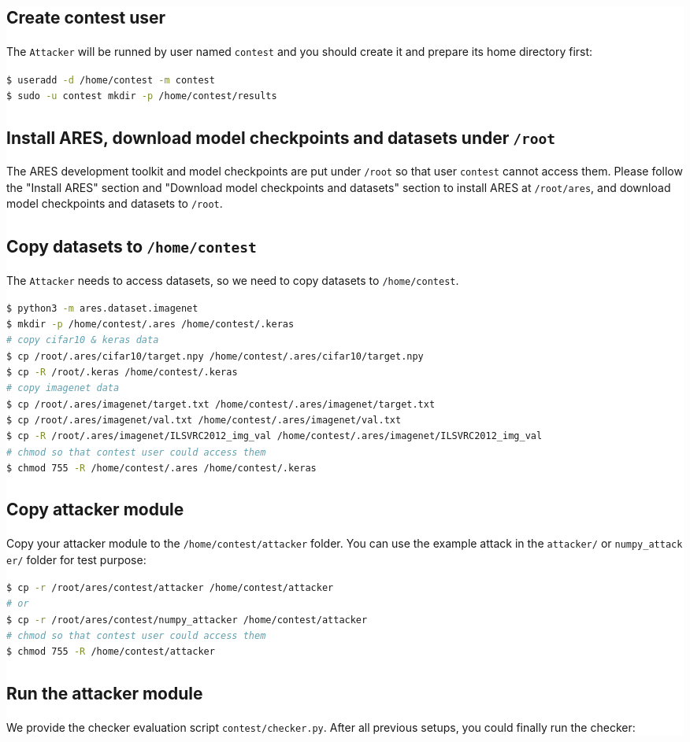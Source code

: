 ## Create contest user

The `Attacker` will be runned by user named `contest` and you should create it and prepare its home directory first:

```bash
$ useradd -d /home/contest -m contest
$ sudo -u contest mkdir -p /home/contest/results
```

## Install ARES, download model checkpoints and datasets under `/root`

The ARES development toolkit and model checkpoints are put under `/root` so that user `contest` cannot access them. Please follow the "Install ARES" section and "Download model checkpoints and datasets" section to install ARES at `/root/ares`, and download model checkpoints and datasets to `/root`.

## Copy datasets to `/home/contest`

The `Attacker` needs to access datasets, so we need to copy datasets to `/home/contest`.

```bash
$ python3 -m ares.dataset.imagenet
$ mkdir -p /home/contest/.ares /home/contest/.keras
# copy cifar10 & keras data
$ cp /root/.ares/cifar10/target.npy /home/contest/.ares/cifar10/target.npy
$ cp -R /root/.keras /home/contest/.keras
# copy imagenet data
$ cp /root/.ares/imagenet/target.txt /home/contest/.ares/imagenet/target.txt
$ cp /root/.ares/imagenet/val.txt /home/contest/.ares/imagenet/val.txt
$ cp -R /root/.ares/imagenet/ILSVRC2012_img_val /home/contest/.ares/imagenet/ILSVRC2012_img_val
# chmod so that contest user could access them
$ chmod 755 -R /home/contest/.ares /home/contest/.keras
```

## Copy attacker module

Copy your attacker module to the `/home/contest/attacker` folder. You can use the example attack in the `attacker/` or `numpy_attacker/` folder for test purpose:

```bash
$ cp -r /root/ares/contest/attacker /home/contest/attacker
# or
$ cp -r /root/ares/contest/numpy_attacker /home/contest/attacker
# chmod so that contest user could access them
$ chmod 755 -R /home/contest/attacker
```

## Run the attacker module

We provide the checker evaluation script `contest/checker.py`. After all previous setups, you could finally run the checker:
